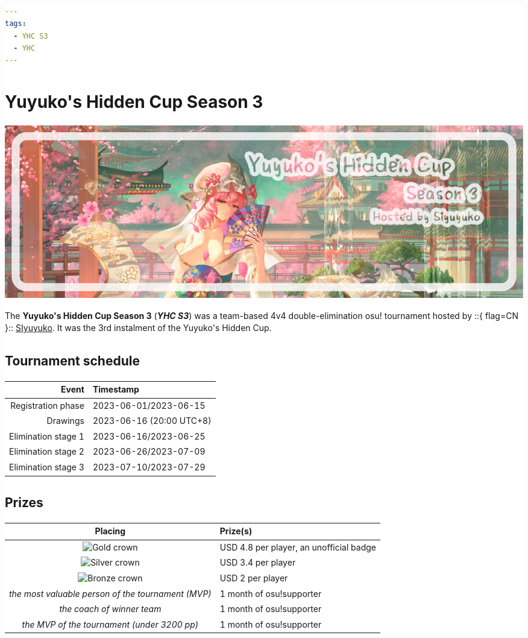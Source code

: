 ```yaml
---
tags:
  - YHC S3
  - YHC
---
```


# Yuyuko's Hidden Cup Season 3

![YHC S3 banner](img/banner.jpg)

The **Yuyuko's Hidden Cup Season 3** (***YHC S3***) was a team-based 4v4 double-elimination osu! tournament hosted by ::{ flag=CN }:: [SIyuyuko](https://osu.ppy.sh/users/9794030). It was the 3rd instalment of the Yuyuko's Hidden Cup.

## Tournament schedule

| Event | Timestamp |
| --: | :-- |
| Registration phase | 2023-06-01/2023-06-15 |
| Drawings | 2023-06-16 (20:00 UTC+8) |
| Elimination stage 1 | 2023-06-16/2023-06-25 |
| Elimination stage 2 | 2023-06-26/2023-07-09 |
| Elimination stage 3 | 2023-07-10/2023-07-29 |

## Prizes

| Placing | Prize(s) |
| :-: | :-- |
| ![Gold crown](/wiki/shared/crown-gold.png "1st place") | USD 4.8 per player, an unofficial badge |
| ![Silver crown](/wiki/shared/crown-silver.png "2nd place") | USD 3.4 per player |
| ![Bronze crown](/wiki/shared/crown-bronze.png "3rd place") | USD 2 per player |
| *the most valuable person of the tournament (MVP)* | 1 month of osu!supporter |
| *the coach of winner team* | 1 month of osu!supporter |
| *the MVP of the tournament (under 3200 pp)* | 1 month of osu!supporter |
